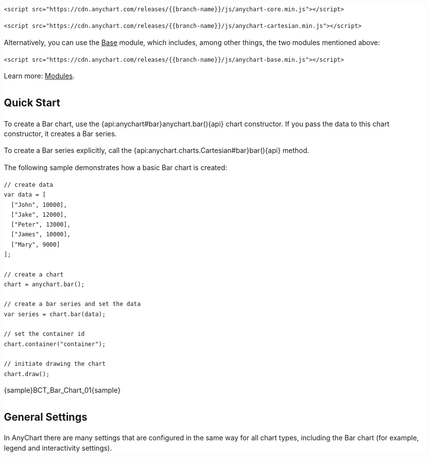 ```
<script src="https://cdn.anychart.com/releases/{{branch-name}}/js/anychart-core.min.js"></script>
```

```
<script src="https://cdn.anychart.com/releases/{{branch-name}}/js/anychart-cartesian.min.js"></script>
```

Alternatively, you can use the [Base](../Quick_Start/Modules#base) module, which includes, among other things, the two modules mentioned above: 

```
<script src="https://cdn.anychart.com/releases/{{branch-name}}/js/anychart-base.min.js"></script>
```

Learn more: [Modules](../Quick_Start/Modules).

## Quick Start

To create a Bar chart, use the {api:anychart#bar}anychart.bar(){api} chart constructor. If you pass the data to this chart constructor, it creates a Bar series.

To create a Bar series explicitly, call the {api:anychart.charts.Cartesian#bar}bar(){api} method.

The following sample demonstrates how a basic Bar chart is created:

```
// create data
var data = [
  ["John", 10000],
  ["Jake", 12000],
  ["Peter", 13000],
  ["James", 10000],
  ["Mary", 9000]
];

// create a chart
chart = anychart.bar();

// create a bar series and set the data
var series = chart.bar(data);

// set the container id
chart.container("container");

// initiate drawing the chart
chart.draw();
```

{sample}BCT\_Bar\_Chart\_01{sample}

## General Settings

In AnyChart there are many settings that are configured in the same way for all chart types, including the Bar chart (for example, legend and interactivity settings).
